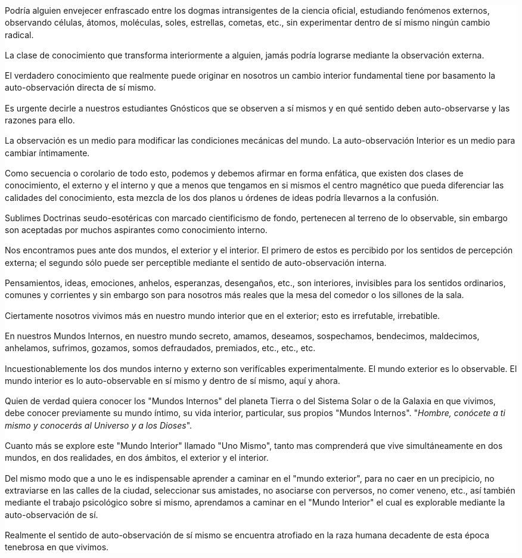 Podría alguien envejecer enfrascado entre los dogmas intransigentes de la ciencia oficial, estudiando fenómenos externos, observando células, átomos, moléculas, soles, estrellas, cometas, etc., sin experimentar dentro de sí mismo ningún cambio radical.

La clase de conocimiento que transforma interiormente a alguien, jamás podría lograrse mediante la observación externa.

El verdadero conocimiento que realmente puede originar en nosotros un cambio interior fundamental tiene por basamento la auto-observación directa de sí mismo.

Es urgente decirle a nuestros estudiantes Gnósticos que se observen a sí mismos y en qué sentido deben auto-observarse y las razones para ello.

La observación es un medio para modificar las condiciones mecánicas del mundo. La auto-observación Interior es un medio para cambiar íntimamente.

Como secuencia o corolario de todo esto, podemos y debemos afirmar en forma enfática, que existen dos clases de conocimiento, el externo y el interno y que a menos que tengamos en si mismos el centro magnético que pueda diferenciar las calidades del conocimiento, esta mezcla de los dos planos u órdenes de ideas podría llevarnos a la confusión.

Sublimes Doctrinas seudo-esotéricas con marcado cientificismo de fondo, pertenecen al terreno de lo observable, sin embargo son aceptadas por muchos aspirantes como conocimiento interno.

Nos encontramos pues ante dos mundos, el exterior y el interior. El primero de estos es percibido por los sentidos de percepción externa; el segundo sólo puede ser perceptible mediante el sentido de auto-observación interna.

Pensamientos, ideas, emociones, anhelos, esperanzas, desengaños, etc., son interiores, invisibles para los sentidos ordinarios, comunes y corrientes y sin embargo son para nosotros más reales que la mesa del comedor o los sillones de la sala.

Ciertamente nosotros vivimos más en nuestro mundo interior que en el exterior; esto es irrefutable, irrebatible.

En nuestros Mundos Internos, en nuestro mundo secreto, amamos, deseamos, sospechamos, bendecimos, maldecimos, anhelamos, sufrimos, gozamos, somos defraudados, premiados, etc., etc., etc.

Incuestionablemente los dos mundos interno y externo son verifícables experimentalmente. El mundo exterior es lo observable. El mundo interior es lo auto-observable en sí mismo y dentro de sí mismo, aquí y ahora.

Quien de verdad quiera conocer los "Mundos Internos" del planeta Tierra o del Sistema Solar o de la Galaxia en que vivimos, debe conocer previamente su mundo íntimo, su vida interior, particular, sus propios "Mundos Internos". "*Hombre, conócete a ti mismo y conocerás al Universo y a los Dioses*".

Cuanto más se explore este "Mundo Interior" llamado "Uno Mismo", tanto mas comprenderá que vive simultáneamente en dos mundos, en dos realidades, en dos ámbitos, el exterior y el interior.

Del mismo modo que a uno le es indispensable aprender a caminar en el "mundo exterior", para no caer en un precipicio, no extraviarse en las calles de la ciudad, seleccionar sus amistades, no asociarse con perversos, no comer veneno, etc., así también mediante el trabajo psicológico sobre si mismo, aprendamos a caminar en el "Mundo Interior" el cual es explorable mediante la auto-observación de sí.

Realmente el sentido de auto-observación de sí mismo se encuentra atrofiado en la raza humana decadente de esta época tenebrosa en que vivimos.
